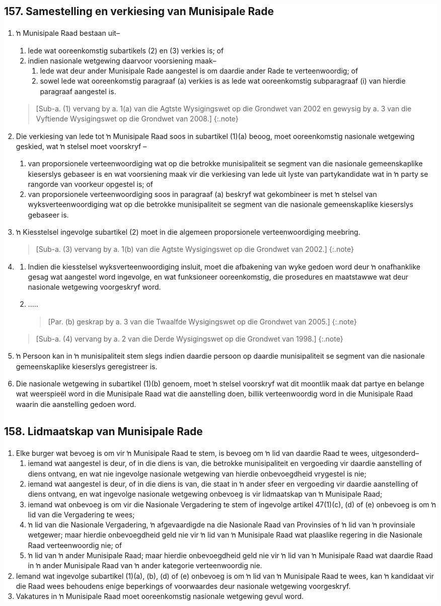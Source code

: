## 157. Samestelling en verkiesing van Munisipale Rade

1.	ŉ Munisipale Raad bestaan uit–
	1.	lede wat ooreenkomstig subartikels (2) en (3) verkies is; of
	1.	indien nasionale wetgewing daarvoor voorsiening maak–
		1.	lede wat deur ander Munisipale Rade aangestel is om daardie ander Rade te verteenwoordig; of
		1.	sowel lede wat ooreenkomstig paragraaf (a) verkies is as lede wat ooreenkomstig subparagraaf (i) van hierdie paragraaf aangestel is.

	> [Sub-a. (1) vervang by a. 1(a) van die Agtste Wysigingswet op die Grondwet van 2002 en gewysig by a. 3 van die Vyftiende Wysigingswet op die Grondwet van 2008.]
	{:.note}

2.	Die verkiesing van lede tot ŉ Munisipale Raad soos in subartikel (1)(a) beoog, moet ooreenkomstig nasionale wetgewing geskied, wat ŉ stelsel moet voorskryf –
	1.	van proporsionele verteenwoordiging wat op die betrokke munisipaliteit se segment van die nasionale gemeenskaplike kieserslys gebaseer is en wat voorsiening maak vir die verkiesing van lede uit lyste van partykandidate wat in ŉ party se rangorde van voorkeur opgestel is; of
	1.	van proporsionele verteenwoordiging soos in paragraaf (a) beskryf wat gekombineer is met ŉ stelsel van wyksverteenwoordiging wat op die betrokke munisipaliteit se segment van die nasionale gemeenskaplike kieserslys gebaseer is.
3.	ŉ Kiesstelsel ingevolge subartikel (2) moet in die algemeen proporsionele verteenwoordiging meebring.

	> [Sub-a. (3) vervang by a. 1(b) van die Agtste Wysigingswet op die Grondwet van 2002.]
	{:.note}

4.	
	1.	Indien die kiesstelsel wyksverteenwoordiging insluit, moet die afbakening van wyke gedoen word deur ŉ onafhanklike gesag wat aangestel word ingevolge, en wat funksioneer ooreenkomstig, die prosedures en maatstawwe wat deur nasionale wetgewing voorgeskryf word.
	1.	.....

		> [Par. (b) geskrap by a. 3 van die Twaalfde Wysigingswet op die Grondwet van 2005.] 
		{:.note}

	> [Sub-a. (4) vervang by a. 2 van die Derde Wysigingswet op die Grondwet van 1998.]
	{:.note}

5.	ŉ Persoon kan in ŉ munisipaliteit stem slegs indien daardie persoon op daardie munisipaliteit se segment van die nasionale gemeenskaplike kieserslys geregistreer is.
6.	Die nasionale wetgewing in subartikel (1)(b) genoem, moet ŉ stelsel voorskryf wat dit moontlik maak dat partye en belange wat weerspieël word in die Munisipale Raad wat die aanstelling doen, billik verteenwoordig word in die Munisipale Raad waarin die aanstelling gedoen word.

## 158. Lidmaatskap van Munisipale Rade

1.	Elke burger wat bevoeg is om vir ŉ Munisipale Raad te stem, is bevoeg om ŉ lid van daardie Raad te wees, uitgesonderd–
	1.	iemand wat aangestel is deur, of in die diens is van, die betrokke munisipaliteit en vergoeding vir daardie aanstelling of diens ontvang, en wat nie ingevolge nasionale wetgewing van hierdie onbevoegdheid vrygestel is nie;
	1.	iemand wat aangestel is deur, of in die diens is van, die staat in ŉ    ander sfeer en vergoeding vir daardie aanstelling of diens ontvang, en wat ingevolge nasionale wetgewing onbevoeg is vir lidmaatskap van ŉ Munisipale Raad;
	1.	iemand wat onbevoeg is om vir die Nasionale Vergadering te stem of ingevolge artikel 47(1)(c), (d) of (e) onbevoeg is om ŉ lid van die Vergadering te wees;
	1. ŉ lid van die Nasionale Vergadering, ŉ afgevaardigde na die Nasionale Raad van Provinsies of ŉ lid van ŉ provinsiale wetgewer; maar hierdie onbevoegdheid geld nie vir ŉ lid van ŉ Munisipale Raad wat plaaslike regering in die Nasionale Raad verteenwoordig nie; of
	1. ŉ lid van ŉ ander Munisipale Raad; maar hierdie onbevoegdheid geld nie vir ŉ lid van ŉ Munisipale Raad wat daardie Raad in ŉ ander Munisipale Raad van ŉ ander kategorie verteenwoordig nie.
2.	Iemand wat ingevolge subartikel (1)(a), (b), (d) of (e) onbevoeg is om ŉ lid van ŉ Munisipale Raad te wees, kan ŉ kandidaat vir die Raad wees behoudens enige beperkings of voorwaardes deur nasionale wetgewing voorgeskryf.
3.	Vakatures in ŉ Munisipale Raad moet ooreenkomstig nasionale wetgewing gevul word.